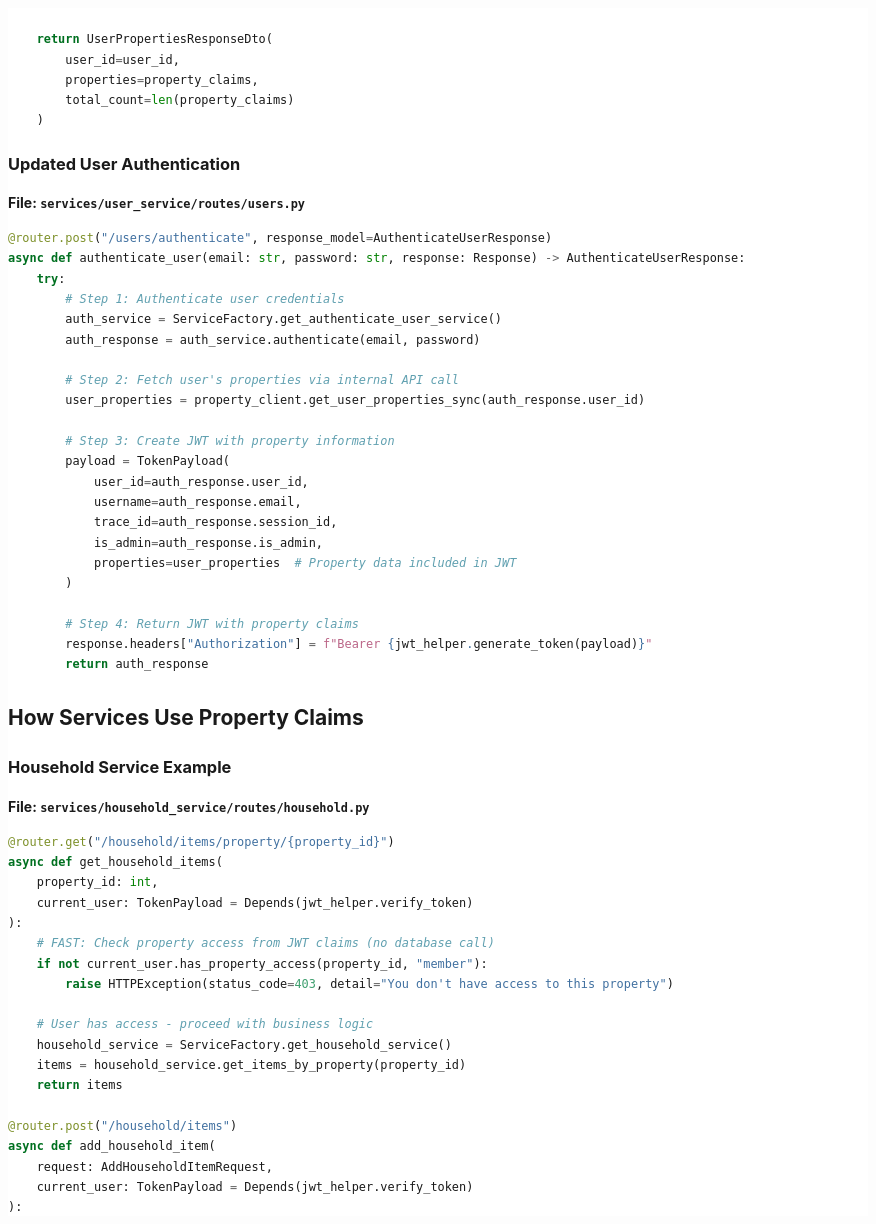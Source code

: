 ```python
    
    return UserPropertiesResponseDto(
        user_id=user_id,
        properties=property_claims,
        total_count=len(property_claims)
    )
```

### Updated User Authentication

**File: `services/user_service/routes/users.py`**

```python
@router.post("/users/authenticate", response_model=AuthenticateUserResponse)
async def authenticate_user(email: str, password: str, response: Response) -> AuthenticateUserResponse:
    try:
        # Step 1: Authenticate user credentials
        auth_service = ServiceFactory.get_authenticate_user_service()
        auth_response = auth_service.authenticate(email, password)
        
        # Step 2: Fetch user's properties via internal API call
        user_properties = property_client.get_user_properties_sync(auth_response.user_id)
        
        # Step 3: Create JWT with property information
        payload = TokenPayload(
            user_id=auth_response.user_id,
            username=auth_response.email,
            trace_id=auth_response.session_id,
            is_admin=auth_response.is_admin,
            properties=user_properties  # Property data included in JWT
        )
        
        # Step 4: Return JWT with property claims
        response.headers["Authorization"] = f"Bearer {jwt_helper.generate_token(payload)}"
        return auth_response
```

## How Services Use Property Claims

### Household Service Example

**File: `services/household_service/routes/household.py`**

```python
@router.get("/household/items/property/{property_id}")
async def get_household_items(
    property_id: int,
    current_user: TokenPayload = Depends(jwt_helper.verify_token)
):
    # FAST: Check property access from JWT claims (no database call)
    if not current_user.has_property_access(property_id, "member"):
        raise HTTPException(status_code=403, detail="You don't have access to this property")
    
    # User has access - proceed with business logic
    household_service = ServiceFactory.get_household_service()
    items = household_service.get_items_by_property(property_id)
    return items

@router.post("/household/items")
async def add_household_item(
    request: AddHouseholdItemRequest,
    current_user: TokenPayload = Depends(jwt_helper.verify_token)
):
```